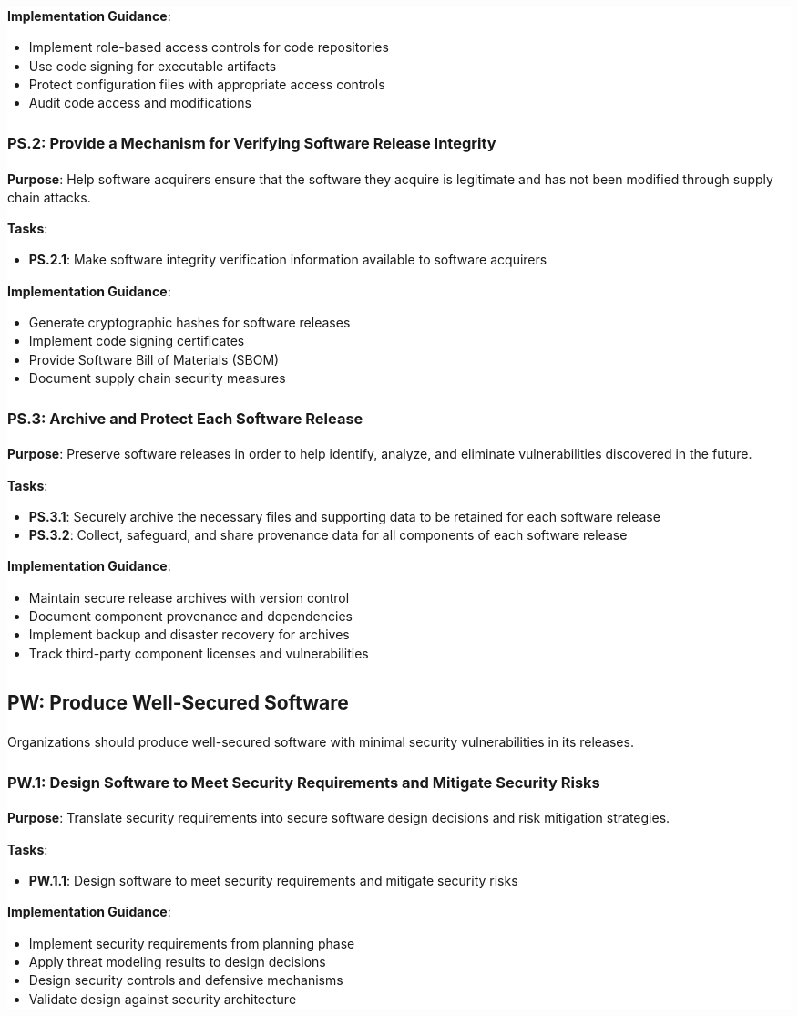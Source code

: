 **Implementation Guidance**:
- Implement role-based access controls for code repositories
- Use code signing for executable artifacts
- Protect configuration files with appropriate access controls
- Audit code access and modifications

### PS.2: Provide a Mechanism for Verifying Software Release Integrity
**Purpose**: Help software acquirers ensure that the software they acquire is legitimate and has not been modified through supply chain attacks.

**Tasks**:
- **PS.2.1**: Make software integrity verification information available to software acquirers

**Implementation Guidance**:
- Generate cryptographic hashes for software releases
- Implement code signing certificates
- Provide Software Bill of Materials (SBOM)
- Document supply chain security measures

### PS.3: Archive and Protect Each Software Release
**Purpose**: Preserve software releases in order to help identify, analyze, and eliminate vulnerabilities discovered in the future.

**Tasks**:
- **PS.3.1**: Securely archive the necessary files and supporting data to be retained for each software release
- **PS.3.2**: Collect, safeguard, and share provenance data for all components of each software release

**Implementation Guidance**:
- Maintain secure release archives with version control
- Document component provenance and dependencies
- Implement backup and disaster recovery for archives
- Track third-party component licenses and vulnerabilities

## PW: Produce Well-Secured Software

Organizations should produce well-secured software with minimal security vulnerabilities in its releases.

### PW.1: Design Software to Meet Security Requirements and Mitigate Security Risks
**Purpose**: Translate security requirements into secure software design decisions and risk mitigation strategies.

**Tasks**:
- **PW.1.1**: Design software to meet security requirements and mitigate security risks

**Implementation Guidance**:
- Implement security requirements from planning phase
- Apply threat modeling results to design decisions
- Design security controls and defensive mechanisms
- Validate design against security architecture
